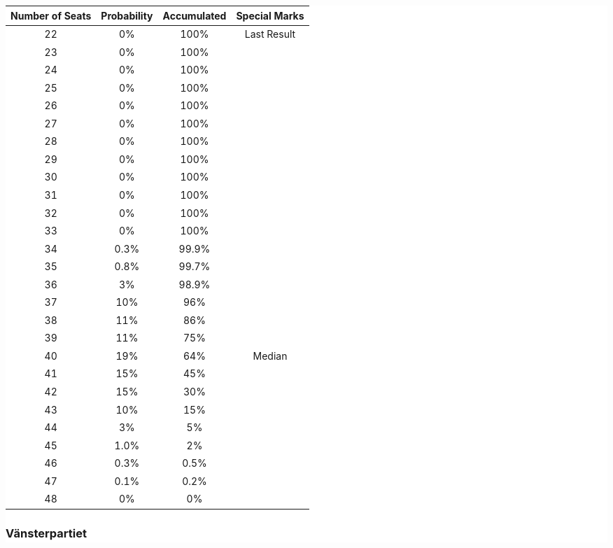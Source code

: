 | Number of Seats | Probability | Accumulated | Special Marks |
|:---------------:|:-----------:|:-----------:|:-------------:|
| 22 | 0% | 100% | Last Result |
| 23 | 0% | 100% |  |
| 24 | 0% | 100% |  |
| 25 | 0% | 100% |  |
| 26 | 0% | 100% |  |
| 27 | 0% | 100% |  |
| 28 | 0% | 100% |  |
| 29 | 0% | 100% |  |
| 30 | 0% | 100% |  |
| 31 | 0% | 100% |  |
| 32 | 0% | 100% |  |
| 33 | 0% | 100% |  |
| 34 | 0.3% | 99.9% |  |
| 35 | 0.8% | 99.7% |  |
| 36 | 3% | 98.9% |  |
| 37 | 10% | 96% |  |
| 38 | 11% | 86% |  |
| 39 | 11% | 75% |  |
| 40 | 19% | 64% | Median |
| 41 | 15% | 45% |  |
| 42 | 15% | 30% |  |
| 43 | 10% | 15% |  |
| 44 | 3% | 5% |  |
| 45 | 1.0% | 2% |  |
| 46 | 0.3% | 0.5% |  |
| 47 | 0.1% | 0.2% |  |
| 48 | 0% | 0% |  |

### Vänsterpartiet
